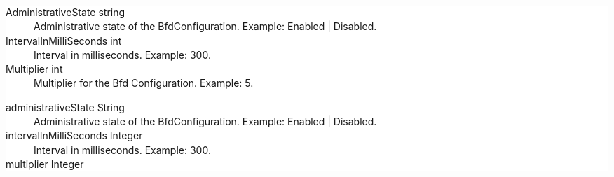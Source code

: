 <div>
<pulumi-choosable type="language" values="go">
<dl class="resources-properties"><dt class="property-required"
            title="Required">
        <span id="administrativestate_go">
<a data-swiftype-name="resource-property" data-swiftype-type="text" href="#administrativestate_go" style="color: inherit; text-decoration: inherit;">Administrative<wbr>State</a>
</span>
        <span class="property-indicator"></span>
        <span class="property-type">string</span>
    </dt>
    <dd>Administrative state of the BfdConfiguration. Example: Enabled | Disabled.</dd><dt class="property-optional"
            title="Optional">
        <span id="intervalinmilliseconds_go">
<a data-swiftype-name="resource-property" data-swiftype-type="text" href="#intervalinmilliseconds_go" style="color: inherit; text-decoration: inherit;">Interval<wbr>In<wbr>Milli<wbr>Seconds</a>
</span>
        <span class="property-indicator"></span>
        <span class="property-type">int</span>
    </dt>
    <dd>Interval in milliseconds. Example: 300.</dd><dt class="property-optional"
            title="Optional">
        <span id="multiplier_go">
<a data-swiftype-name="resource-property" data-swiftype-type="text" href="#multiplier_go" style="color: inherit; text-decoration: inherit;">Multiplier</a>
</span>
        <span class="property-indicator"></span>
        <span class="property-type">int</span>
    </dt>
    <dd>Multiplier for the Bfd Configuration. Example: 5.</dd></dl>
</pulumi-choosable>
</div>

<div>
<pulumi-choosable type="language" values="java">
<dl class="resources-properties"><dt class="property-required"
            title="Required">
        <span id="administrativestate_java">
<a data-swiftype-name="resource-property" data-swiftype-type="text" href="#administrativestate_java" style="color: inherit; text-decoration: inherit;">administrative<wbr>State</a>
</span>
        <span class="property-indicator"></span>
        <span class="property-type">String</span>
    </dt>
    <dd>Administrative state of the BfdConfiguration. Example: Enabled | Disabled.</dd><dt class="property-optional"
            title="Optional">
        <span id="intervalinmilliseconds_java">
<a data-swiftype-name="resource-property" data-swiftype-type="text" href="#intervalinmilliseconds_java" style="color: inherit; text-decoration: inherit;">interval<wbr>In<wbr>Milli<wbr>Seconds</a>
</span>
        <span class="property-indicator"></span>
        <span class="property-type">Integer</span>
    </dt>
    <dd>Interval in milliseconds. Example: 300.</dd><dt class="property-optional"
            title="Optional">
        <span id="multiplier_java">
<a data-swiftype-name="resource-property" data-swiftype-type="text" href="#multiplier_java" style="color: inherit; text-decoration: inherit;">multiplier</a>
</span>
        <span class="property-indicator"></span>
        <span class="property-type">Integer</span>
    </dt>